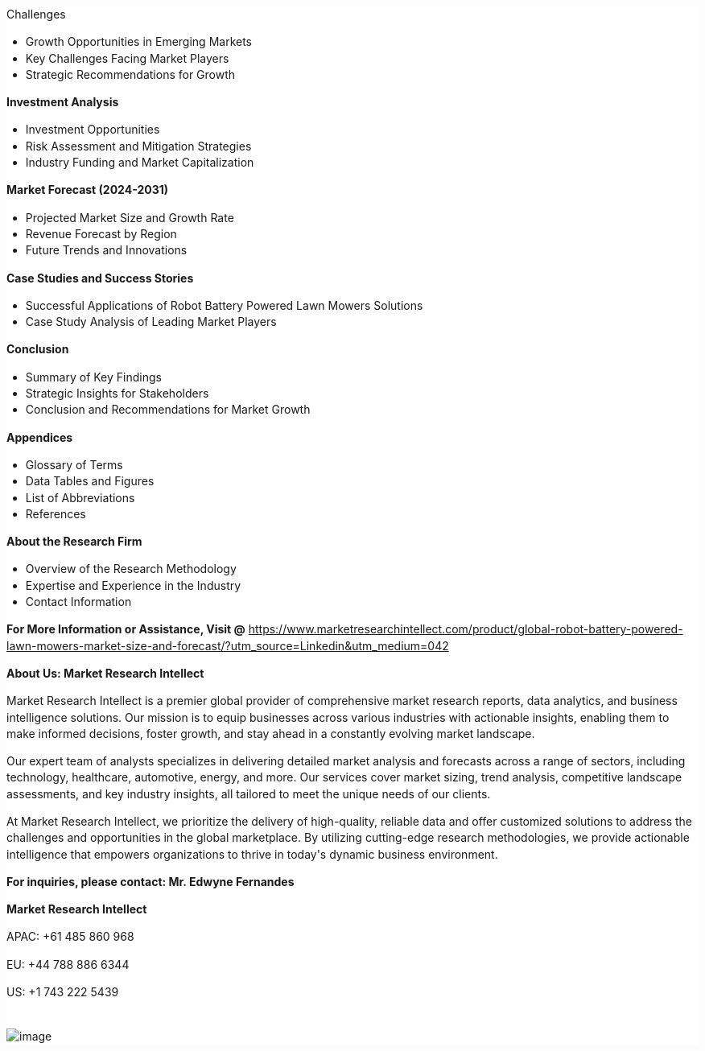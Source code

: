 Challenges</strong></p><ul><li>Growth Opportunities in Emerging Markets</li><li>Key Challenges Facing Market Players</li><li>Strategic Recommendations for Growth</li></ul><p><strong>Investment Analysis</strong></p><ul><li>Investment Opportunities</li><li>Risk Assessment and Mitigation Strategies</li><li>Industry Funding and Market Capitalization</li></ul><p><strong>Market Forecast (2024-2031)</strong></p><ul><li>Projected Market Size and Growth Rate</li><li>Revenue Forecast by Region</li><li>Future Trends and Innovations</li></ul><p><strong>Case Studies and Success Stories</strong></p><ul><li>Successful Applications of Robot Battery Powered Lawn Mowers Solutions</li><li>Case Study Analysis of Leading Market Players</li></ul><p><strong>Conclusion</strong></p><ul><li>Summary of Key Findings</li><li>Strategic Insights for Stakeholders</li><li>Conclusion and Recommendations for Market Growth</li></ul><p><strong>Appendices</strong></p><ul><li>Glossary of Terms</li><li>Data Tables and Figures</li><li>List of Abbreviations</li><li>References</li></ul><p><strong>About the Research Firm</strong></p><ul><li>Overview of the Research Methodology</li><li>Expertise and Experience in the Industry</li><li>Contact Information</li></ul></div><div class="article-main__content" data-test-id="publishing-text-block"><p><span class="font-[700]"><strong>For More Information or Assistance, Visit @</strong>&nbsp;<a href="https://www.marketresearchintellect.com/product/global-robot-battery-powered-lawn-mowers-market-size-and-forecast/?utm_source=Linkedin&utm_medium=042">https://www.marketresearchintellect.com/product/global-robot-battery-powered-lawn-mowers-market-size-and-forecast/?utm_source=Linkedin&utm_medium=042</a></span></p><p><strong>About Us: Market Research Intellect</strong></p><p>Market Research Intellect is a premier global provider of comprehensive market research reports, data analytics, and business intelligence solutions. Our mission is to equip businesses across various industries with actionable insights, enabling them to make informed decisions, foster growth, and stay ahead in a constantly evolving market landscape.</p><p>Our expert team of analysts specializes in delivering detailed market analysis and forecasts across a range of sectors, including technology, healthcare, automotive, energy, and more. Our services cover market sizing, trend analysis, competitive landscape assessments, and key industry insights, all tailored to meet the unique needs of our clients.</p><p>At Market Research Intellect, we prioritize the delivery of high-quality, reliable data and offer customized solutions to address the challenges and opportunities in the global marketplace. By utilizing cutting-edge research methodologies, we provide actionable intelligence that empowers organizations to thrive in today's dynamic business environment.</p><p><strong>For inquiries, please contact: Mr. Edwyne Fernandes</strong></p><p><strong>Market Research Intellect</strong></p><p>APAC: +61 485 860 968</p><p>EU: +44 788 886 6344</p><p>US: +1 743 222 5439</p></div><div class="article-main__content" data-test-id="publishing-text-block">&nbsp;</div>
![image](https://github.com/user-attachments/assets/ebf2336e-5ae2-4e6d-b3a8-3a22c8c5fd29)
